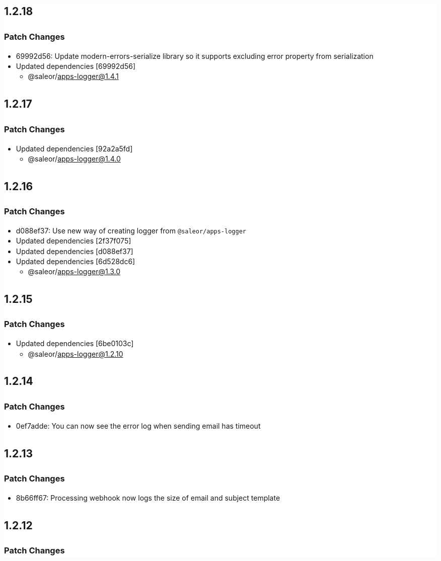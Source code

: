 ## 1.2.18

### Patch Changes

- 69992d56: Update modern-errors-serialize library so it supports excluding error property from serialization
- Updated dependencies [69992d56]
  - @saleor/apps-logger@1.4.1

## 1.2.17

### Patch Changes

- Updated dependencies [92a2a5fd]
  - @saleor/apps-logger@1.4.0

## 1.2.16

### Patch Changes

- d088ef37: Use new way of creating logger from `@saleor/apps-logger`
- Updated dependencies [2f37f075]
- Updated dependencies [d088ef37]
- Updated dependencies [6d528dc6]
  - @saleor/apps-logger@1.3.0

## 1.2.15

### Patch Changes

- Updated dependencies [6be0103c]
  - @saleor/apps-logger@1.2.10

## 1.2.14

### Patch Changes

- 0ef7adde: You can now see the error log when sending email has timeout

## 1.2.13

### Patch Changes

- 8b66ff67: Processing webhook now logs the size of email and subject template

## 1.2.12

### Patch Changes
